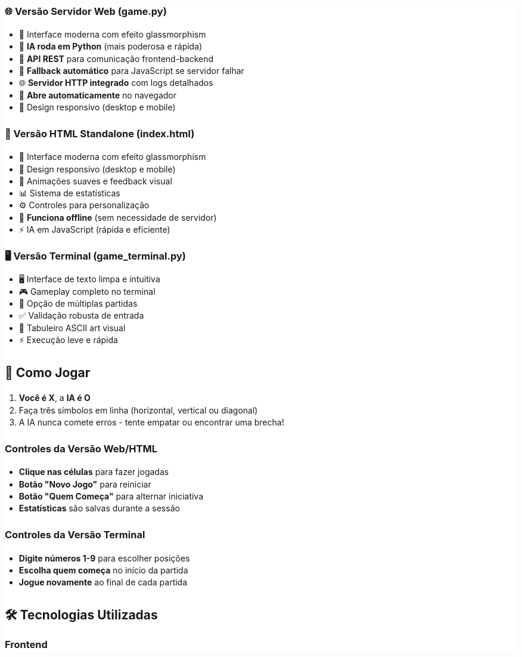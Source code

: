 ### 🌐 Versão Servidor Web (game.py)

- 🎨 Interface moderna com efeito glassmorphism
- 🤖 **IA roda em Python** (mais poderosa e rápida)
- 📡 **API REST** para comunicação frontend-backend
- 🔄 **Fallback automático** para JavaScript se servidor falhar
- 🌐 **Servidor HTTP integrado** com logs detalhados
- 🚀 **Abre automaticamente** no navegador
- 📱 Design responsivo (desktop e mobile)

### 📱 Versão HTML Standalone (index.html)

- 🎨 Interface moderna com efeito glassmorphism
- 📱 Design responsivo (desktop e mobile)
- 🎯 Animações suaves e feedback visual
- 📊 Sistema de estatísticas
- ⚙️ Controles para personalização
- 🔌 **Funciona offline** (sem necessidade de servidor)
- ⚡ IA em JavaScript (rápida e eficiente)

### 🖥️ Versão Terminal (game_terminal.py)

- 🖥️ Interface de texto limpa e intuitiva
- 🎮 Gameplay completo no terminal
- 🔄 Opção de múltiplas partidas
- ✅ Validação robusta de entrada
- 🎯 Tabuleiro ASCII art visual
- ⚡ Execução leve e rápida

## 🎯 Como Jogar

1. **Você é X**, a **IA é O**
2. Faça três símbolos em linha (horizontal, vertical ou diagonal)
3. A IA nunca comete erros - tente empatar ou encontrar uma brecha!

### Controles da Versão Web/HTML

- **Clique nas células** para fazer jogadas
- **Botão "Novo Jogo"** para reiniciar
- **Botão "Quem Começa"** para alternar iniciativa
- **Estatísticas** são salvas durante a sessão

### Controles da Versão Terminal

- **Digite números 1-9** para escolher posições
- **Escolha quem começa** no início da partida
- **Jogue novamente** ao final de cada partida

## 🛠️ Tecnologias Utilizadas

### Frontend
